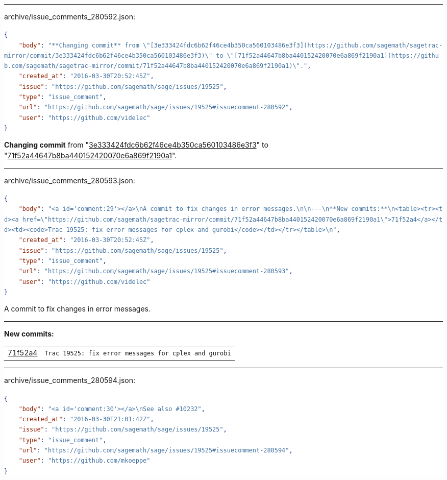 

---

archive/issue_comments_280592.json:
```json
{
    "body": "**Changing commit** from \"[3e333424fdc6b62f46ce4b350ca560103486e3f3](https://github.com/sagemath/sagetrac-mirror/commit/3e333424fdc6b62f46ce4b350ca560103486e3f3)\" to \"[71f52a44647b8ba440152420070e6a869f2190a1](https://github.com/sagemath/sagetrac-mirror/commit/71f52a44647b8ba440152420070e6a869f2190a1)\".",
    "created_at": "2016-03-30T20:52:45Z",
    "issue": "https://github.com/sagemath/sage/issues/19525",
    "type": "issue_comment",
    "url": "https://github.com/sagemath/sage/issues/19525#issuecomment-280592",
    "user": "https://github.com/videlec"
}
```

**Changing commit** from "[3e333424fdc6b62f46ce4b350ca560103486e3f3](https://github.com/sagemath/sagetrac-mirror/commit/3e333424fdc6b62f46ce4b350ca560103486e3f3)" to "[71f52a44647b8ba440152420070e6a869f2190a1](https://github.com/sagemath/sagetrac-mirror/commit/71f52a44647b8ba440152420070e6a869f2190a1)".



---

archive/issue_comments_280593.json:
```json
{
    "body": "<a id='comment:29'></a>\nA commit to fix changes in error messages.\n\n---\n**New commits:**\n<table><tr><td><a href=\"https://github.com/sagemath/sagetrac-mirror/commit/71f52a44647b8ba440152420070e6a869f2190a1\">71f52a4</a></td><td><code>Trac 19525: fix error messages for cplex and gurobi</code></td></tr></table>\n",
    "created_at": "2016-03-30T20:52:45Z",
    "issue": "https://github.com/sagemath/sage/issues/19525",
    "type": "issue_comment",
    "url": "https://github.com/sagemath/sage/issues/19525#issuecomment-280593",
    "user": "https://github.com/videlec"
}
```

<a id='comment:29'></a>
A commit to fix changes in error messages.

---
**New commits:**
<table><tr><td><a href="https://github.com/sagemath/sagetrac-mirror/commit/71f52a44647b8ba440152420070e6a869f2190a1">71f52a4</a></td><td><code>Trac 19525: fix error messages for cplex and gurobi</code></td></tr></table>




---

archive/issue_comments_280594.json:
```json
{
    "body": "<a id='comment:30'></a>\nSee also #10232",
    "created_at": "2016-03-30T21:01:42Z",
    "issue": "https://github.com/sagemath/sage/issues/19525",
    "type": "issue_comment",
    "url": "https://github.com/sagemath/sage/issues/19525#issuecomment-280594",
    "user": "https://github.com/mkoeppe"
}
```
